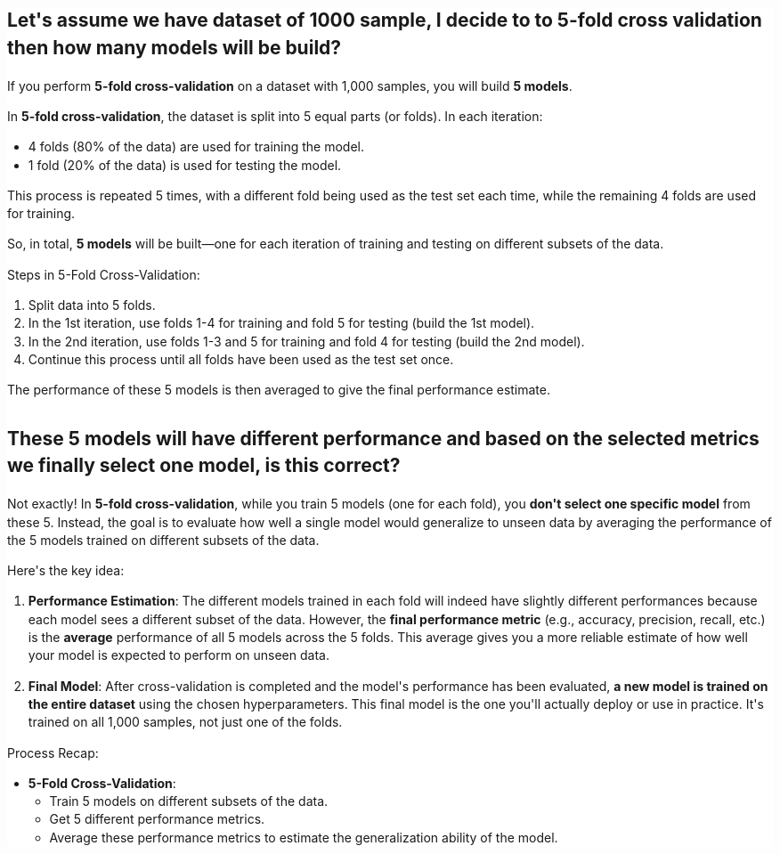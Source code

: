 ## Let's assume we have dataset of 1000 sample, I decide to to 5-fold cross validation then how many models will be build?

If you perform **5-fold cross-validation** on a dataset with 1,000 samples, you will build **5 models**.

In **5-fold cross-validation**, the dataset is split into 5 equal parts (or folds). In each iteration:
- 4 folds (80% of the data) are used for training the model.
- 1 fold (20% of the data) is used for testing the model.

This process is repeated 5 times, with a different fold being used as the test set each time, while the remaining 4 folds are used for training.

So, in total, **5 models** will be built—one for each iteration of training and testing on different subsets of the data. 

Steps in 5-Fold Cross-Validation:   
1. Split data into 5 folds.
2. In the 1st iteration, use folds 1-4 for training and fold 5 for testing (build the 1st model).
3. In the 2nd iteration, use folds 1-3 and 5 for training and fold 4 for testing (build the 2nd model).
4. Continue this process until all folds have been used as the test set once.

The performance of these 5 models is then averaged to give the final performance estimate.

## These 5 models will have different performance and based on the selected metrics we finally select one model, is this correct?

Not exactly! In **5-fold cross-validation**, while you train 5 models (one for each fold), you **don't select one specific model** from these 5. Instead, the goal is to evaluate how well a single model would generalize to unseen data by averaging the performance of the 5 models trained on different subsets of the data.

Here's the key idea:

1. **Performance Estimation**: The different models trained in each fold will indeed have slightly different performances because each model sees a different subset of the data. However, the **final performance metric** (e.g., accuracy, precision, recall, etc.) is the **average** performance of all 5 models across the 5 folds. This average gives you a more reliable estimate of how well your model is expected to perform on unseen data.

2. **Final Model**: After cross-validation is completed and the model's performance has been evaluated, **a new model is trained on the entire dataset** using the chosen hyperparameters. This final model is the one you'll actually deploy or use in practice. It's trained on all 1,000 samples, not just one of the folds.

Process Recap:   
- **5-Fold Cross-Validation**:
  - Train 5 models on different subsets of the data.
  - Get 5 different performance metrics.
  - Average these performance metrics to estimate the generalization ability of the model.
